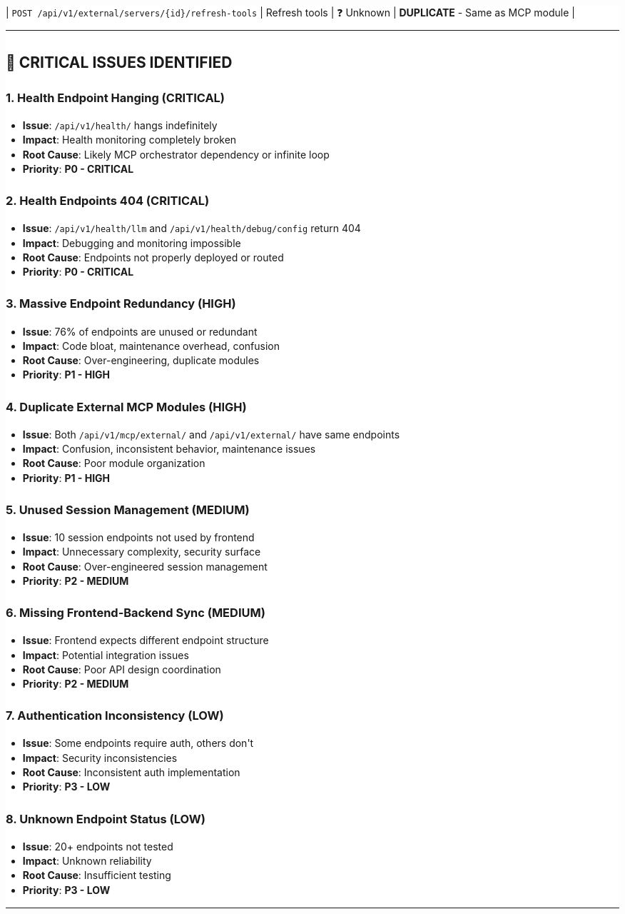 | `POST /api/v1/external/servers/{id}/refresh-tools` | Refresh tools | ❓ Unknown | **DUPLICATE** - Same as MCP module |

---

## **🚨 CRITICAL ISSUES IDENTIFIED**

### **1. Health Endpoint Hanging (CRITICAL)**
- **Issue**: `/api/v1/health/` hangs indefinitely
- **Impact**: Health monitoring completely broken
- **Root Cause**: Likely MCP orchestrator dependency or infinite loop
- **Priority**: **P0 - CRITICAL**

### **2. Health Endpoints 404 (CRITICAL)**
- **Issue**: `/api/v1/health/llm` and `/api/v1/health/debug/config` return 404
- **Impact**: Debugging and monitoring impossible
- **Root Cause**: Endpoints not properly deployed or routed
- **Priority**: **P0 - CRITICAL**

### **3. Massive Endpoint Redundancy (HIGH)**
- **Issue**: 76% of endpoints are unused or redundant
- **Impact**: Code bloat, maintenance overhead, confusion
- **Root Cause**: Over-engineering, duplicate modules
- **Priority**: **P1 - HIGH**

### **4. Duplicate External MCP Modules (HIGH)**
- **Issue**: Both `/api/v1/mcp/external/` and `/api/v1/external/` have same endpoints
- **Impact**: Confusion, inconsistent behavior, maintenance issues
- **Root Cause**: Poor module organization
- **Priority**: **P1 - HIGH**

### **5. Unused Session Management (MEDIUM)**
- **Issue**: 10 session endpoints not used by frontend
- **Impact**: Unnecessary complexity, security surface
- **Root Cause**: Over-engineered session management
- **Priority**: **P2 - MEDIUM**

### **6. Missing Frontend-Backend Sync (MEDIUM)**
- **Issue**: Frontend expects different endpoint structure
- **Impact**: Potential integration issues
- **Root Cause**: Poor API design coordination
- **Priority**: **P2 - MEDIUM**

### **7. Authentication Inconsistency (LOW)**
- **Issue**: Some endpoints require auth, others don't
- **Impact**: Security inconsistencies
- **Root Cause**: Inconsistent auth implementation
- **Priority**: **P3 - LOW**

### **8. Unknown Endpoint Status (LOW)**
- **Issue**: 20+ endpoints not tested
- **Impact**: Unknown reliability
- **Root Cause**: Insufficient testing
- **Priority**: **P3 - LOW**

---